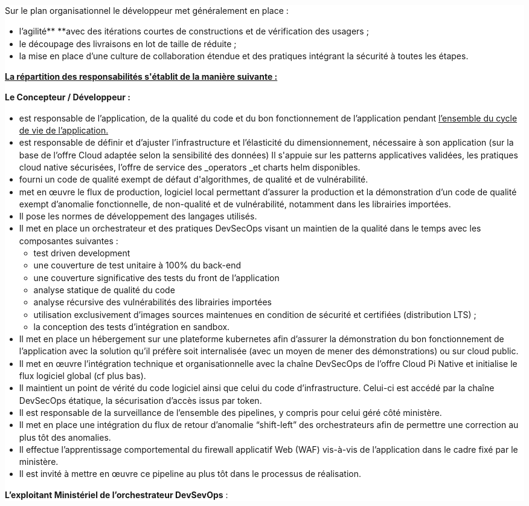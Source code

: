 Sur le plan organisationnel le développeur met généralement en place :



* l’agilité** **avec des itérations courtes de constructions et de vérification des usagers ;
* le découpage des livraisons en lot de taille de réduite ;
* la mise en place d’une culture de collaboration étendue et des pratiques intégrant la sécurité à toutes les étapes.

**<span style="text-decoration:underline;">La répartition des responsabilités s'établit de la manière suivante :</span>**

**Le Concepteur / Développeur :**



* est responsable de l’application, de la qualité du code  et du bon fonctionnement de l’application pendant <span style="text-decoration:underline;">l’ensemble du cycle de vie de l’application. </span>
* est responsable de définir et d’ajuster l’infrastructure et l’élasticité du dimensionnement, nécessaire à son application (sur la base de l’offre Cloud adaptée selon la sensibilité des données) Il s'appuie sur les patterns applicatives validées, les pratiques cloud native sécurisées, l’offre de service des _operators _et charts helm disponibles.
* fourni un code de qualité exempt de défaut d'algorithmes, de qualité et de vulnérabilité.
* met en œuvre le flux de production, logiciel local permettant d’assurer la production et la démonstration d’un code de qualité exempt d’anomalie fonctionnelle, de non-qualité et de vulnérabilité, notamment dans les librairies importées.
* Il pose les normes de développement des langages utilisés.
* Il met en place un orchestrateur et des pratiques DevSecOps visant un maintien de la qualité dans le temps avec les composantes suivantes :
    * test driven development
    * une couverture de test unitaire à 100% du back-end
    * une couverture significative des tests du front de l’application
    * analyse statique de qualité du code
    * analyse récursive des vulnérabilités des librairies importées
    * utilisation exclusivement d’images sources maintenues en condition de sécurité et certifiées (distribution LTS) ;
    * la conception des tests d’intégration en sandbox.
* Il met en place un hébergement sur une plateforme kubernetes afin d’assurer la démonstration du bon fonctionnement de l’application avec la solution qu’il préfère soit internalisée (avec un moyen de mener des démonstrations) ou sur cloud public.
* Il met en œuvre l’intégration technique et organisationnelle avec la chaîne DevSecOps de l’offre Cloud Pi Native et initialise le flux logiciel  global (cf plus bas).
* Il maintient un point de vérité du code logiciel ainsi que celui du code d’infrastructure. Celui-ci est accédé par la chaîne DevSecOps étatique, la sécurisation d’accès issus par token.
* Il est responsable de la surveillance de l’ensemble des pipelines, y compris pour celui géré côté ministère.
* Il met en place une intégration du flux de retour d’anomalie “shift-left” des orchestrateurs afin de permettre une correction au plus tôt des anomalies.
* Il effectue l’apprentissage comportemental du firewall applicatif Web (WAF) vis-à-vis de l’application dans le cadre fixé par le ministère.
* Il est invité à mettre en œuvre ce pipeline au plus tôt dans le processus de réalisation.

**L’exploitant Ministériel de l’orchestrateur DevSevOps** :


